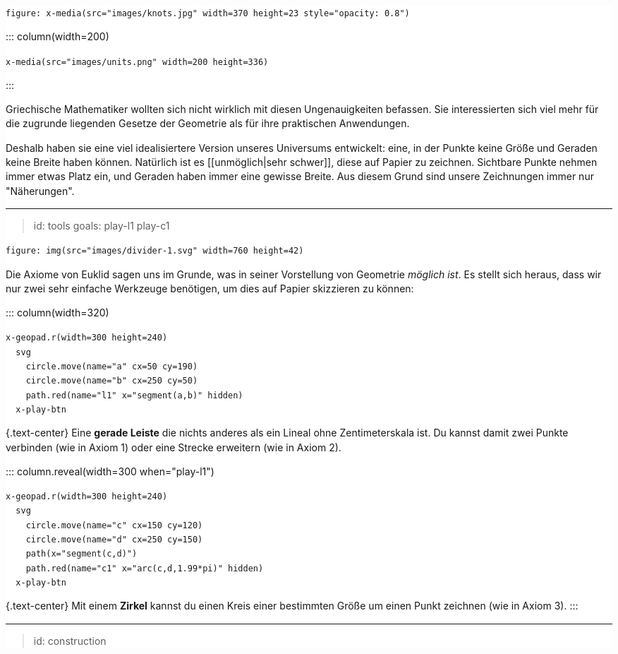     figure: x-media(src="images/knots.jpg" width=370 height=23 style="opacity: 0.8")

::: column(width=200)

    x-media(src="images/units.png" width=200 height=336)

:::

Griechische Mathematiker wollten sich nicht wirklich mit diesen Ungenauigkeiten befassen. Sie interessierten sich
viel mehr für die zugrunde liegenden Gesetze der Geometrie als für ihre praktischen
Anwendungen.

Deshalb haben sie eine viel idealisiertere Version unseres Universums entwickelt: eine,
in der Punkte keine Größe und Geraden keine Breite haben können. Natürlich ist es
[[unmöglich|sehr schwer]], diese auf Papier zu zeichnen. Sichtbare Punkte nehmen immer
etwas Platz ein, und Geraden haben immer eine gewisse Breite. Aus diesem Grund sind unsere
Zeichnungen immer nur "Näherungen".

---
> id: tools
> goals: play-l1 play-c1

    figure: img(src="images/divider-1.svg" width=760 height=42)

Die Axiome von Euklid sagen uns im Grunde, was in seiner Vorstellung von Geometrie _möglich ist_.
Es stellt sich heraus, dass wir nur zwei sehr einfache Werkzeuge benötigen, um dies
auf Papier skizzieren zu können:

::: column(width=320)

    x-geopad.r(width=300 height=240)
      svg
        circle.move(name="a" cx=50 cy=190)
        circle.move(name="b" cx=250 cy=50)
        path.red(name="l1" x="segment(a,b)" hidden)
      x-play-btn

{.text-center} Eine __gerade Leiste__ die nichts anderes als ein Lineal ohne Zentimeterskala ist. Du
kannst damit zwei Punkte verbinden (wie in Axiom 1) oder eine Strecke
erweitern (wie in Axiom 2).

::: column.reveal(width=300 when="play-l1")

    x-geopad.r(width=300 height=240)
      svg
        circle.move(name="c" cx=150 cy=120)
        circle.move(name="d" cx=250 cy=150)
        path(x="segment(c,d)")
        path.red(name="c1" x="arc(c,d,1.99*pi)" hidden)
      x-play-btn

{.text-center} Mit einem __Zirkel__ kannst du einen Kreis einer bestimmten Größe um
einen Punkt zeichnen (wie in Axiom 3).
:::

---
> id: construction
